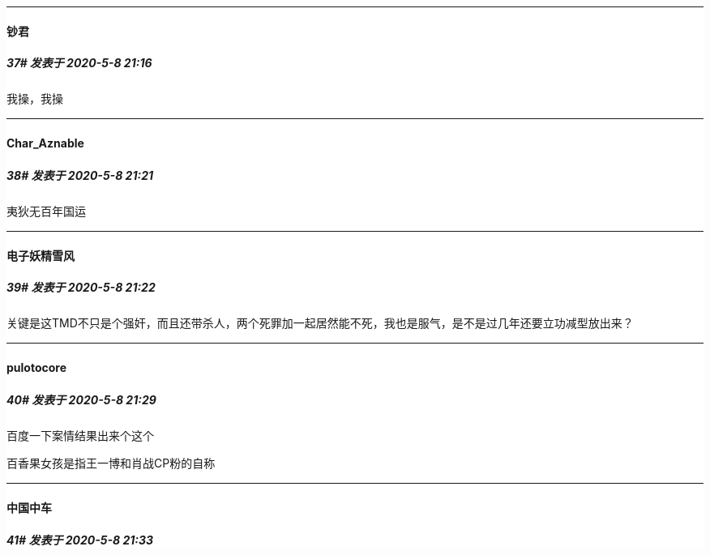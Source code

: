 
*****

####  钞君  
##### 37#       发表于 2020-5-8 21:16




我操，我操







*****

####  Char_Aznable  
##### 38#       发表于 2020-5-8 21:21




夷狄无百年国运







*****

####  电子妖精雪风  
##### 39#       发表于 2020-5-8 21:22




关键是这TMD不只是个强奸，而且还带杀人，两个死罪加一起居然能不死，我也是服气，是不是过几年还要立功减型放出来？







*****

####  pulotocore  
##### 40#       发表于 2020-5-8 21:29




百度一下案情结果出来个这个


百香果女孩是指王一博和肖战CP粉的自称







*****

####  中国中车  
##### 41#       发表于 2020-5-8 21:33
